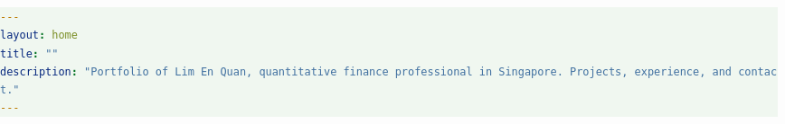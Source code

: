 ```yaml
---
layout: home
title: ""
description: "Portfolio of Lim En Quan, quantitative finance professional in Singapore. Projects, experience, and contact."
---
```



<meta name="description" content="Portfolio of Lim En Quan, quantitative finance professional in Singapore. Projects, experience, and contact.">
<meta name="viewport" content="width=device-width, initial-scale=1">
<meta name="author" content="Lim En Quan">
<meta property="og:title" content="Lim En Quan">
<meta property="og:description" content="Portfolio of Lim En Quan, quantitative finance professional in Singapore. Projects, experience, and contact.">
<meta property="og:type" content="website">
<meta property="og:url" content="https://enquanlim.github.io/">

<style>
/*─────────────────────────────────────────────────────────────────────────*/
/* Overall layout & sidebar                                              */
/*─────────────────────────────────────────────────────────────────────────*/
/* Reset body margins to ensure flush layout */
body {
  margin: 0 !important;
  padding: 0 !important;
  background-color: #f0f7f0; /* Light green background */
}

/* Hide Jekyll theme header elements on all screens */
.site-header,
.page-header,
header.site-header,
header[role="banner"],
.wrapper > header:first-child {
  display: none !important;
}

/* Page wrapper specific - remove absolute positioning */
.page-wrapper { 
  display: flex; 
  margin: 0 auto;  /* Center the wrapper */
  padding: 0;
  max-width: 1200px;  /* Set a max width for the content */
  position: relative;
}

.sidebar {
  position: fixed;  /* Changed from sticky to fixed */
  left: 0;  /* Ensure it starts at the left edge */
  top: 0;
  width: 200px;
  padding: 1rem;
  background: #2d5a2d; /* Dark green sidebar */
  border-right: 2px solid #4caf50;
  height: 100vh;
  box-sizing: border-box;
  margin: 0;
}
